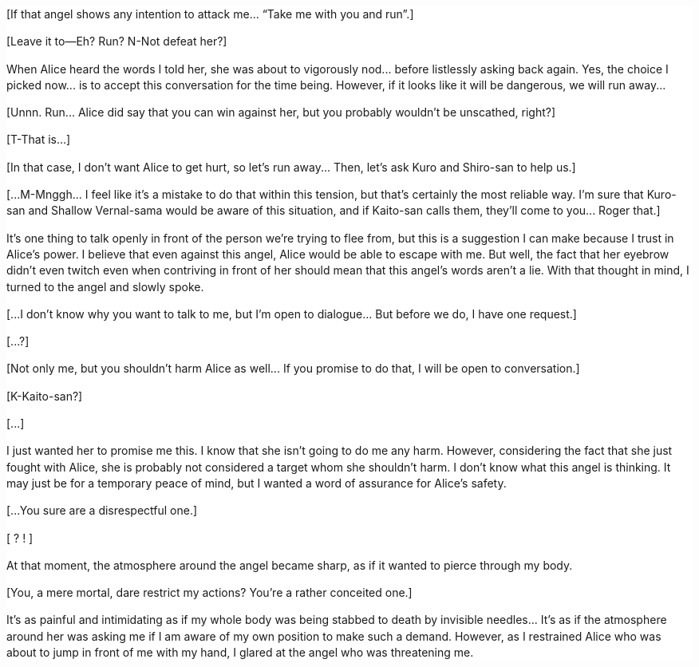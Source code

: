 [If that angel shows any intention to attack me... “Take me with you and run”.]

[Leave it to—Eh? Run? N-Not defeat her?]

When Alice heard the words I told her, she was about to vigorously nod... before
listlessly asking back again. Yes, the choice I picked now... is to accept this
conversation for the time being. However, if it looks like it will be dangerous,
we will run away...

[Unnn. Run... Alice did say that you can win against her, but you probably
wouldn’t be unscathed, right?]

[T-That is...]

[In that case, I don’t want Alice to get hurt, so let’s run away... Then, let’s
ask Kuro and Shiro-san to help us.]

[...M-Mnggh... I feel like it’s a mistake to do that within this tension, but
that’s certainly the most reliable way. I’m sure that Kuro-san and Shallow
Vernal-sama would be aware of this situation, and if Kaito-san calls them,
they’ll come to you... Roger that.]

It’s one thing to talk openly in front of the person we’re trying to flee from,
but this is a suggestion I can make because I trust in Alice’s power. I believe
that even against this angel, Alice would be able to escape with me. But well,
the fact that her eyebrow didn’t even twitch even when contriving in front of
her should mean that this angel’s words aren’t a lie. With that thought in mind,
I turned to the angel and slowly spoke.

[...I don’t know why you want to talk to me, but I’m open to dialogue... But
before we do, I have one request.]

[...?]

[Not only me, but you shouldn’t harm Alice as well... If you promise to do that,
I will be open to conversation.]

[K-Kaito-san?]

[...]

I just wanted her to promise me this. I know that she isn’t going to do me any
harm. However, considering the fact that she just fought with Alice, she is
probably not considered a target whom she shouldn’t harm. I don’t know what this
angel is thinking. It may just be for a temporary peace of mind, but I wanted a
word of assurance for Alice’s safety.

[...You sure are a disrespectful one.]

[ ? ! ]

At that moment, the atmosphere around the angel became sharp, as if it wanted to
pierce through my body.

[You, a mere mortal, dare restrict my actions? You’re a rather conceited one.]

It’s as painful and intimidating as if my whole body was being stabbed to death
by invisible needles... It’s as if the atmosphere around her was asking me if I
am aware of my own position to make such a demand. However, as I restrained
Alice who was about to jump in front of me with my hand, I glared at the angel
who was threatening me.
